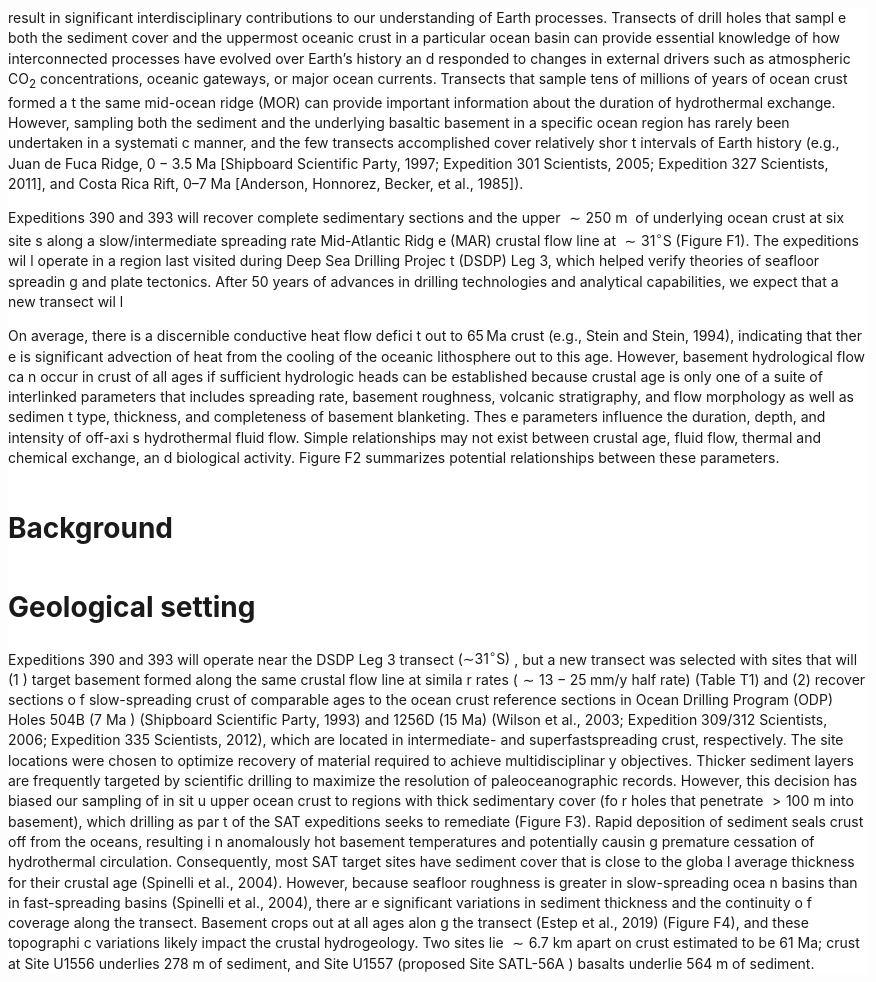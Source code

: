 result in significant interdisciplinary contributions to our understanding of Earth processes. Transects of drill holes that sampl e both the sediment cover and the uppermost oceanic crust in a particular ocean basin can provide essential knowledge of how interconnected  processes  have  evolved  over  Earth’s  history  an d responded to changes in external drivers such as atmospheric $\mathrm{CO}_{2}$ concentrations, oceanic gateways, or major ocean currents. Transects that sample tens of millions of years of ocean crust formed a t the same mid-ocean ridge (MOR) can provide important information about the duration of hydrothermal exchange. However, sampling both the sediment and the underlying basaltic basement in  a specific ocean region has rarely been undertaken in a systemati c manner, and the few transects accomplished cover relatively shor t intervals of Earth history (e.g., Juan de Fuca Ridge, $0{-}3.5\;\mathrm{Ma}$ [Shipboard Scientific Party, 1997; Expedition 301 Scientists, 2005; Expedition 327 Scientists, 2011], and Costa Rica Rift, 0–7 Ma [Anderson, Honnorez, Becker, et al., 1985]).  

Expeditions 390 and 393 will recover complete sedimentary sections and the upper ${\sim}250\mathrm{~m~}$ of underlying ocean crust at six site s along  a  slow/intermediate  spreading  rate  Mid-Atlantic  Ridg e (MAR) crustal flow line at ${\sim}31^{\circ}\mathrm{S}$ (Figure F1). The expeditions wil l operate in a region last visited during Deep Sea Drilling Projec t (DSDP) Leg 3, which helped verify theories of seafloor spreadin g and plate tectonics. After 50 years of advances in drilling technologies and analytical capabilities, we expect that a new transect wil l  

On average, there is a discernible conductive heat flow defici t out to $65\,\mathrm{Ma}$ crust (e.g., Stein and Stein, 1994), indicating that ther e is significant advection of heat from the cooling of the oceanic lithosphere out to this age. However, basement hydrological flow ca n occur in crust of all ages if sufficient hydrologic heads can be established because crustal age is only one of a suite of interlinked parameters  that  includes  spreading  rate,  basement  roughness, volcanic stratigraphy, and flow morphology as well as sedimen t type, thickness, and completeness of basement blanketing. Thes e parameters influence the duration, depth, and intensity of off-axi s hydrothermal fluid flow. Simple relationships may not exist between crustal age, fluid flow, thermal and chemical exchange, an d biological activity. Figure F2 summarizes potential relationships between these parameters.  

# Background  

# Geological setting  

Expeditions 390 and 393 will operate near the DSDP Leg 3 transect $(\mathrm{\sim}31^{\circ}\mathrm{S})$ , but a new transect was selected with sites that will (1 ) target basement formed along the same crustal flow line at simila r rates $({\sim}13{-}25\;\mathrm{mm}/\mathrm{y}$ half rate) (Table T1) and (2) recover sections o f slow-spreading crust of comparable ages to the ocean crust reference sections in Ocean Drilling Program (ODP) Holes 504B (7 Ma ) (Shipboard Scientific Party, 1993) and 1256D (15 Ma) (Wilson et al., 2003; Expedition 309/312 Scientists, 2006; Expedition 335 Scientists, 2012), which are located in intermediate- and superfastspreading crust, respectively. The site locations were chosen to optimize recovery of material required to achieve multidisciplinar y objectives. Thicker sediment layers are frequently targeted by scientific drilling to maximize the resolution of paleoceanographic records. However, this decision has biased our sampling of in sit u upper ocean crust to regions with thick sedimentary cover (fo r holes that penetrate ${>}100\ \mathrm{m}$ into basement), which drilling as par t of the SAT expeditions seeks to remediate (Figure F3). Rapid deposition of sediment seals crust off from the oceans, resulting i n anomalously hot basement temperatures and potentially causin g premature cessation of hydrothermal circulation. Consequently, most SAT target sites have sediment cover that is close to the globa l average thickness for their crustal age (Spinelli et al., 2004). However, because seafloor roughness is greater in slow-spreading ocea n basins than in fast-spreading basins (Spinelli et al., 2004), there ar e significant variations in sediment thickness and the continuity o f coverage along the transect. Basement crops out at all ages alon g the transect (Estep et al., 2019) (Figure F4), and these topographi c variations likely impact the crustal hydrogeology. Two sites lie ${\sim}6.7$ km apart on crust estimated to be 61 Ma; crust at Site U1556 underlies $278~\mathrm{m}$ of sediment, and Site U1557 (proposed Site SATL-56A ) basalts underlie $564\;\mathrm{m}$ of sediment.  
